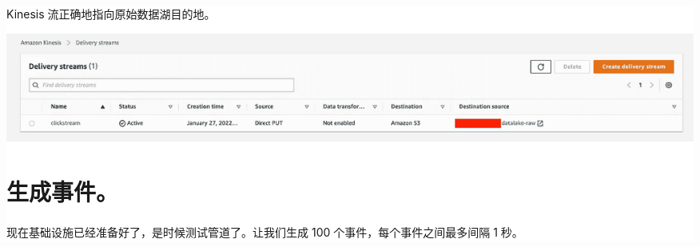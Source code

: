Kinesis 流正确地指向原始数据湖目的地。

![](img/2536be18282ebcd170f2f498e4880f47.png)

# 生成事件。

现在基础设施已经准备好了，是时候测试管道了。让我们生成 100 个事件，每个事件之间最多间隔 1 秒。
